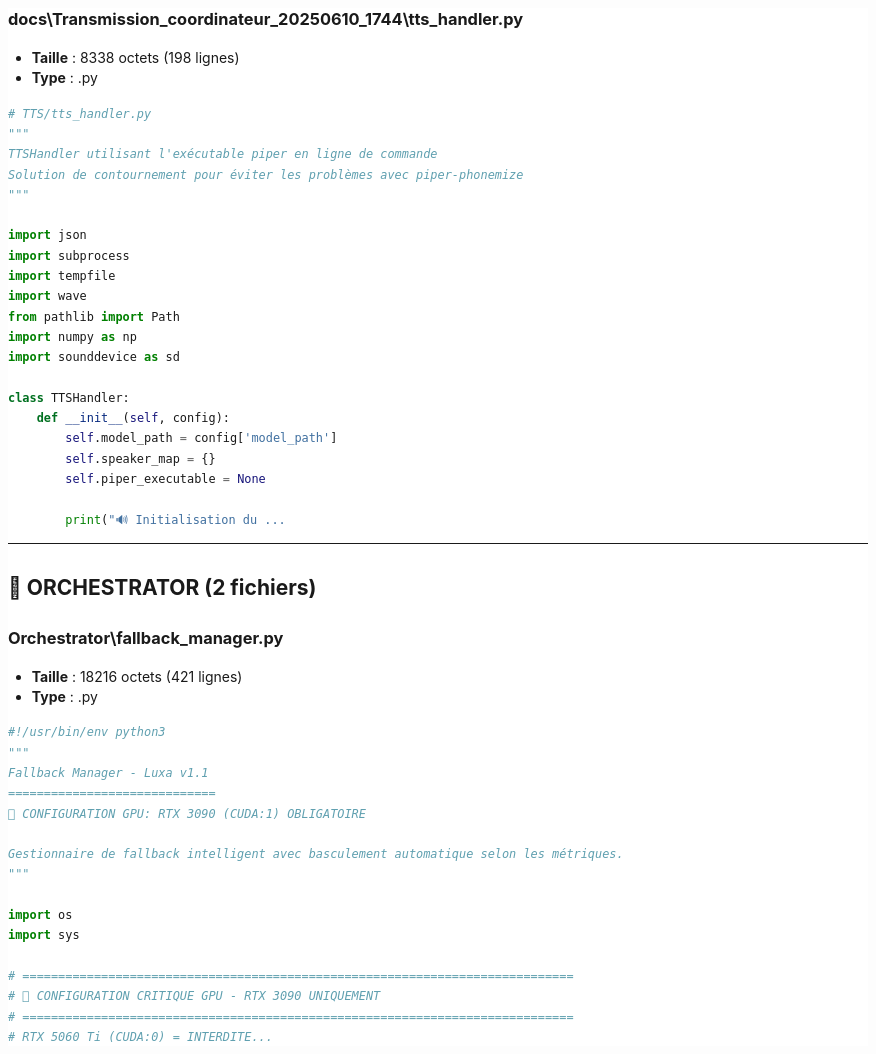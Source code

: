 ### **docs\Transmission_coordinateur_20250610_1744\tts_handler.py**
- **Taille** : 8338 octets (198 lignes)
- **Type** : .py

```python
# TTS/tts_handler.py
"""
TTSHandler utilisant l'exécutable piper en ligne de commande
Solution de contournement pour éviter les problèmes avec piper-phonemize
"""

import json
import subprocess
import tempfile
import wave
from pathlib import Path
import numpy as np
import sounddevice as sd

class TTSHandler:
    def __init__(self, config):
        self.model_path = config['model_path']
        self.speaker_map = {}
        self.piper_executable = None
        
        print("🔊 Initialisation du ...
```

---

## 🔧 ORCHESTRATOR (2 fichiers)

### **Orchestrator\fallback_manager.py**
- **Taille** : 18216 octets (421 lignes)
- **Type** : .py

```python
#!/usr/bin/env python3
"""
Fallback Manager - Luxa v1.1
=============================
🚨 CONFIGURATION GPU: RTX 3090 (CUDA:1) OBLIGATOIRE

Gestionnaire de fallback intelligent avec basculement automatique selon les métriques.
"""

import os
import sys

# =============================================================================
# 🚨 CONFIGURATION CRITIQUE GPU - RTX 3090 UNIQUEMENT 
# =============================================================================
# RTX 5060 Ti (CUDA:0) = INTERDITE...
```
